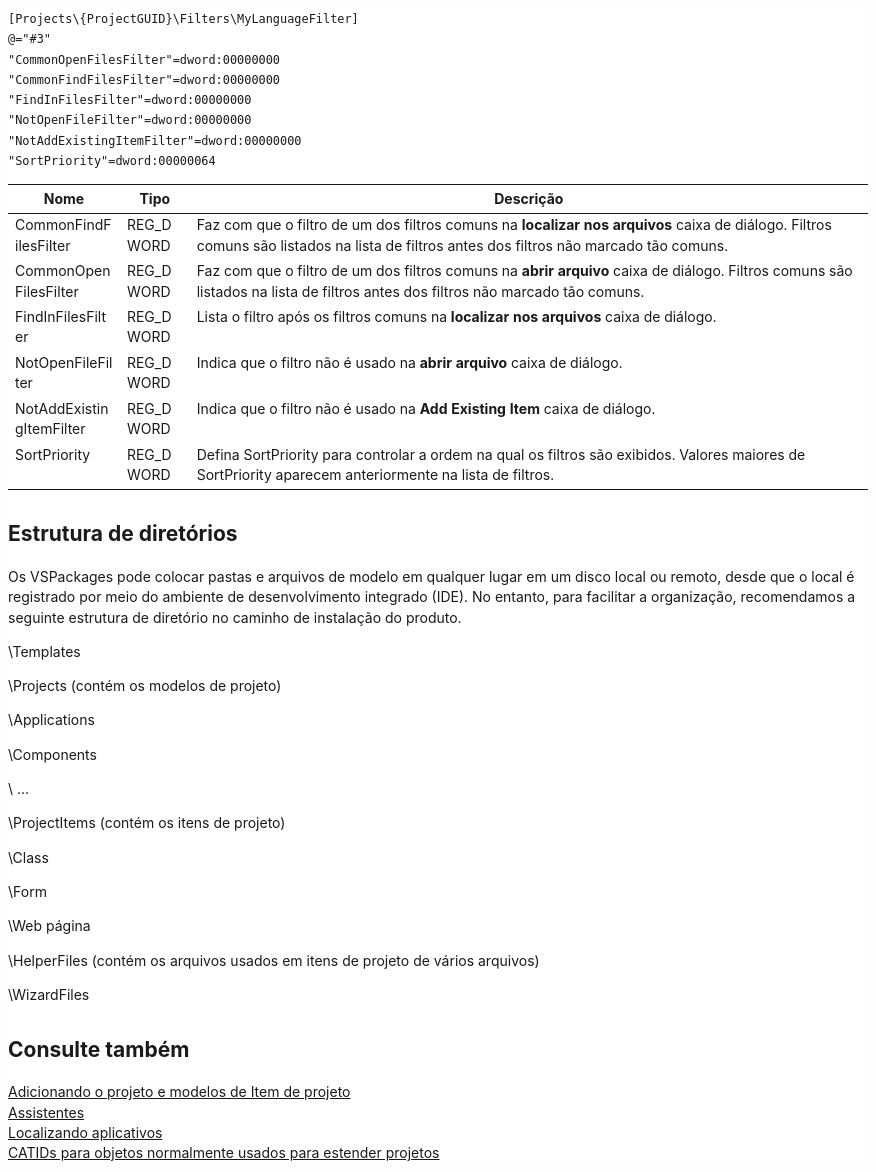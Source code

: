 ```  
[Projects\{ProjectGUID}\Filters\MyLanguageFilter]  
@="#3"  
"CommonOpenFilesFilter"=dword:00000000  
"CommonFindFilesFilter"=dword:00000000  
"FindInFilesFilter"=dword:00000000  
"NotOpenFileFilter"=dword:00000000  
"NotAddExistingItemFilter"=dword:00000000  
"SortPriority"=dword:00000064  
```  
  
|Nome|Tipo|Descrição|  
|----------|----------|-----------------|  
|CommonFindFilesFilter|REG_DWORD|Faz com que o filtro de um dos filtros comuns na **localizar nos arquivos** caixa de diálogo. Filtros comuns são listados na lista de filtros antes dos filtros não marcado tão comuns.|  
|CommonOpenFilesFilter|REG_DWORD|Faz com que o filtro de um dos filtros comuns na **abrir arquivo** caixa de diálogo. Filtros comuns são listados na lista de filtros antes dos filtros não marcado tão comuns.|  
|FindInFilesFilter|REG_DWORD|Lista o filtro após os filtros comuns na **localizar nos arquivos** caixa de diálogo.|  
|NotOpenFileFilter|REG_DWORD|Indica que o filtro não é usado na **abrir arquivo** caixa de diálogo.|  
|NotAddExistingItemFilter|REG_DWORD|Indica que o filtro não é usado na **Add Existing Item** caixa de diálogo.|  
|SortPriority|REG_DWORD|Defina SortPriority para controlar a ordem na qual os filtros são exibidos. Valores maiores de SortPriority aparecem anteriormente na lista de filtros.|  
  
## <a name="directory-structure"></a>Estrutura de diretórios  
 Os VSPackages pode colocar pastas e arquivos de modelo em qualquer lugar em um disco local ou remoto, desde que o local é registrado por meio do ambiente de desenvolvimento integrado (IDE). No entanto, para facilitar a organização, recomendamos a seguinte estrutura de diretório no caminho de instalação do produto.  
  
 \Templates  
  
 \Projects (contém os modelos de projeto)  
  
 \Applications  
  
 \Components  
  
 \ ...  
  
 \ProjectItems (contém os itens de projeto)  
  
 \Class  
  
 \Form  
  
 \Web página  
  
 \HelperFiles (contém os arquivos usados em itens de projeto de vários arquivos)  
  
 \WizardFiles  
  
## <a name="see-also"></a>Consulte também  
 [Adicionando o projeto e modelos de Item de projeto](../../extensibility/internals/adding-project-and-project-item-templates.md)   
 [Assistentes](../../extensibility/internals/wizards.md)   
 [Localizando aplicativos](../../ide/localizing-applications.md)   
 [CATIDs para objetos normalmente usados para estender projetos](../../extensibility/internals/catids-for-objects-that-are-typically-used-to-extend-projects.md)

